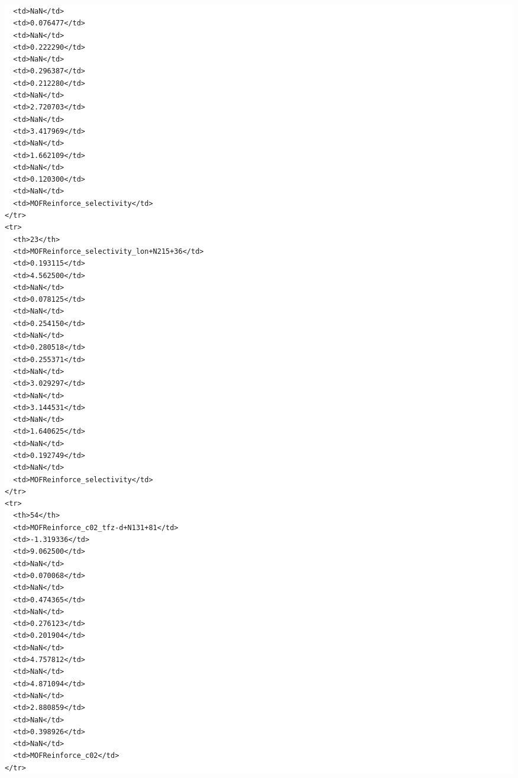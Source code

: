       <td>NaN</td>
      <td>0.076477</td>
      <td>NaN</td>
      <td>0.222290</td>
      <td>NaN</td>
      <td>0.296387</td>
      <td>0.212280</td>
      <td>NaN</td>
      <td>2.720703</td>
      <td>NaN</td>
      <td>3.417969</td>
      <td>NaN</td>
      <td>1.662109</td>
      <td>NaN</td>
      <td>0.120300</td>
      <td>NaN</td>
      <td>MOFReinforce_selectivity</td>
    </tr>
    <tr>
      <th>23</th>
      <td>MOFReinforce_selectivity_lon+N215+36</td>
      <td>0.193115</td>
      <td>4.562500</td>
      <td>NaN</td>
      <td>0.078125</td>
      <td>NaN</td>
      <td>0.254150</td>
      <td>NaN</td>
      <td>0.280518</td>
      <td>0.255371</td>
      <td>NaN</td>
      <td>3.029297</td>
      <td>NaN</td>
      <td>3.144531</td>
      <td>NaN</td>
      <td>1.640625</td>
      <td>NaN</td>
      <td>0.192749</td>
      <td>NaN</td>
      <td>MOFReinforce_selectivity</td>
    </tr>
    <tr>
      <th>54</th>
      <td>MOFReinforce_c02_tfz-d+N131+81</td>
      <td>-1.319336</td>
      <td>9.062500</td>
      <td>NaN</td>
      <td>0.070068</td>
      <td>NaN</td>
      <td>0.474365</td>
      <td>NaN</td>
      <td>0.276123</td>
      <td>0.201904</td>
      <td>NaN</td>
      <td>4.757812</td>
      <td>NaN</td>
      <td>4.871094</td>
      <td>NaN</td>
      <td>2.880859</td>
      <td>NaN</td>
      <td>0.398926</td>
      <td>NaN</td>
      <td>MOFReinforce_c02</td>
    </tr>